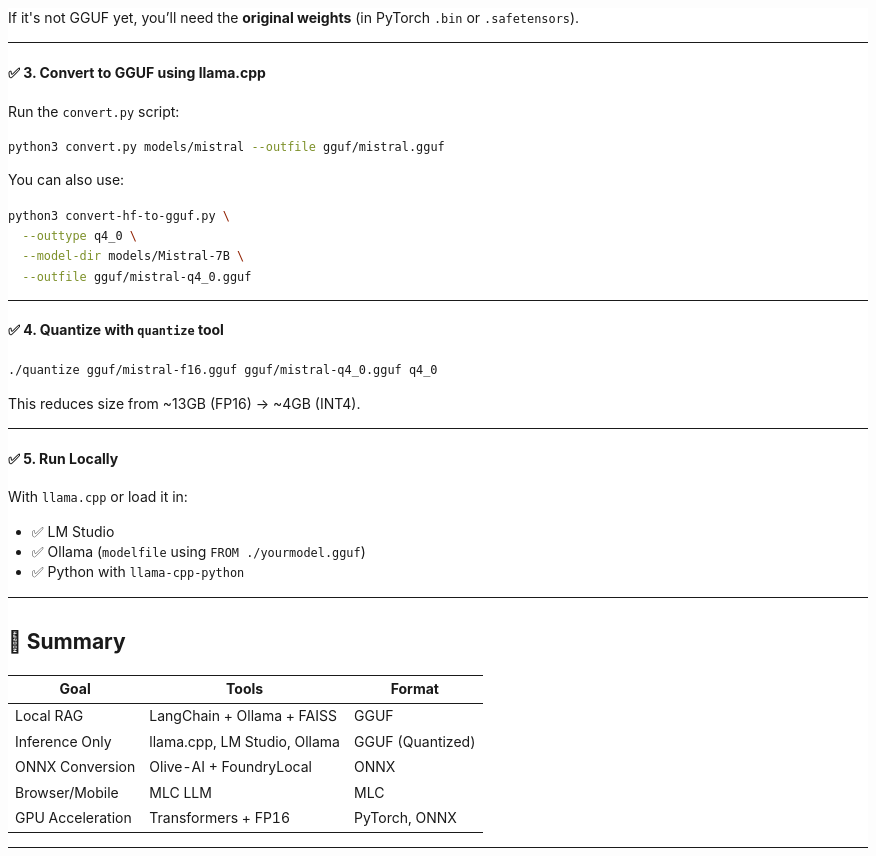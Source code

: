 If it's not GGUF yet, you’ll need the **original weights** (in PyTorch `.bin` or `.safetensors`).

---

#### ✅ 3. **Convert to GGUF using llama.cpp**

Run the `convert.py` script:

```bash
python3 convert.py models/mistral --outfile gguf/mistral.gguf
```

You can also use:

```bash
python3 convert-hf-to-gguf.py \
  --outtype q4_0 \
  --model-dir models/Mistral-7B \
  --outfile gguf/mistral-q4_0.gguf
```

---

#### ✅ 4. **Quantize with `quantize` tool**

```bash
./quantize gguf/mistral-f16.gguf gguf/mistral-q4_0.gguf q4_0
```

This reduces size from \~13GB (FP16) → \~4GB (INT4).

---

#### ✅ 5. **Run Locally**

With `llama.cpp` or load it in:

* ✅ LM Studio
* ✅ Ollama (`modelfile` using `FROM ./yourmodel.gguf`)
* ✅ Python with `llama-cpp-python`

---

## 📌 Summary

| **Goal**         | **Tools**                    | **Format**       |
| ---------------- | ---------------------------- | ---------------- |
| Local RAG        | LangChain + Ollama + FAISS   | GGUF             |
| Inference Only   | llama.cpp, LM Studio, Ollama | GGUF (Quantized) |
| ONNX Conversion  | Olive-AI + FoundryLocal      | ONNX             |
| Browser/Mobile   | MLC LLM                      | MLC              |
| GPU Acceleration | Transformers + FP16          | PyTorch, ONNX    |

---
